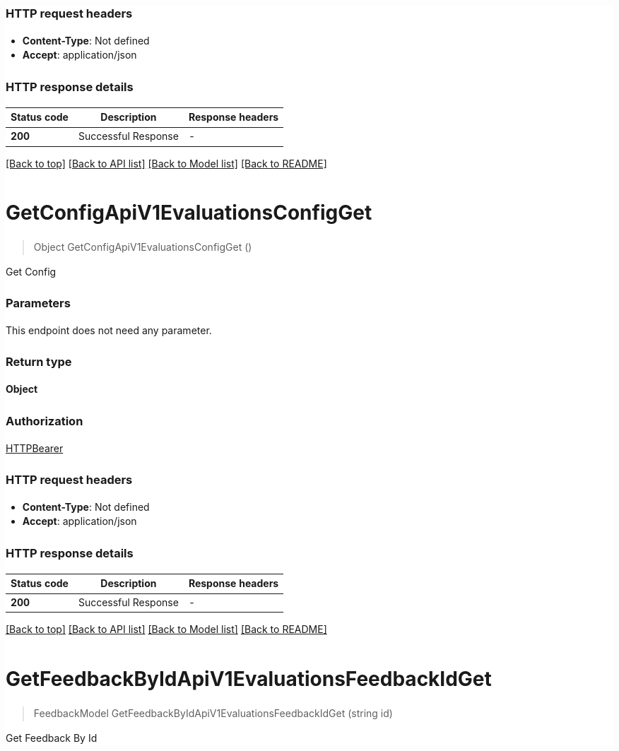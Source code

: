 ### HTTP request headers

 - **Content-Type**: Not defined
 - **Accept**: application/json


### HTTP response details
| Status code | Description | Response headers |
|-------------|-------------|------------------|
| **200** | Successful Response |  -  |

[[Back to top]](#) [[Back to API list]](../../README.md#documentation-for-api-endpoints) [[Back to Model list]](../../README.md#documentation-for-models) [[Back to README]](../../README.md)

<a id="getconfigapiv1evaluationsconfigget"></a>
# **GetConfigApiV1EvaluationsConfigGet**
> Object GetConfigApiV1EvaluationsConfigGet ()

Get Config


### Parameters
This endpoint does not need any parameter.
### Return type

**Object**

### Authorization

[HTTPBearer](../README.md#HTTPBearer)

### HTTP request headers

 - **Content-Type**: Not defined
 - **Accept**: application/json


### HTTP response details
| Status code | Description | Response headers |
|-------------|-------------|------------------|
| **200** | Successful Response |  -  |

[[Back to top]](#) [[Back to API list]](../../README.md#documentation-for-api-endpoints) [[Back to Model list]](../../README.md#documentation-for-models) [[Back to README]](../../README.md)

<a id="getfeedbackbyidapiv1evaluationsfeedbackidget"></a>
# **GetFeedbackByIdApiV1EvaluationsFeedbackIdGet**
> FeedbackModel GetFeedbackByIdApiV1EvaluationsFeedbackIdGet (string id)

Get Feedback By Id
